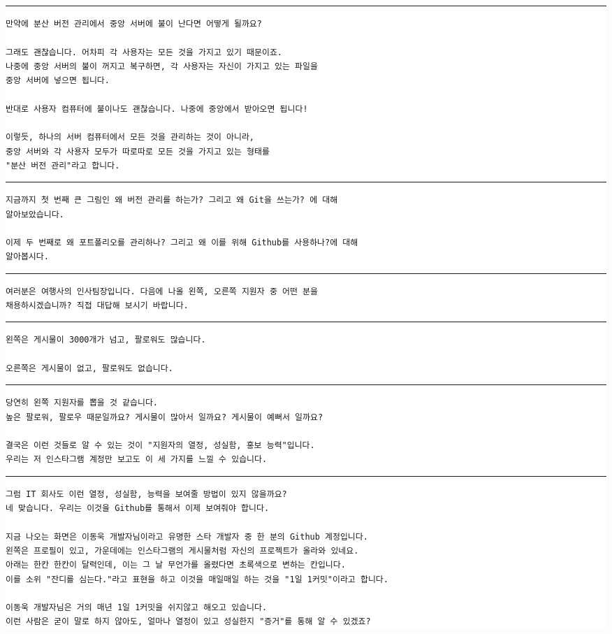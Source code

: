 ***

```
만약에 분산 버전 관리에서 중앙 서버에 불이 난다면 어떻게 될까요?

그래도 괜찮습니다. 어차피 각 사용자는 모든 것을 가지고 있기 때문이죠.
나중에 중앙 서버의 불이 꺼지고 복구하면, 각 사용자는 자신이 가지고 있는 파일을
중앙 서버에 넣으면 됩니다.

반대로 사용자 컴퓨터에 불이나도 괜찮습니다. 나중에 중앙에서 받아오면 됩니다!

이렇듯, 하나의 서버 컴퓨터에서 모든 것을 관리하는 것이 아니라,
중앙 서버와 각 사용자 모두가 따로따로 모든 것을 가지고 있는 형태를
"분산 버전 관리"라고 합니다.
```

***

```
지금까지 첫 번째 큰 그림인 왜 버전 관리를 하는가? 그리고 왜 Git을 쓰는가? 에 대해
알아보았습니다.

이제 두 번째로 왜 포트폴리오를 관리하나? 그리고 왜 이를 위해 Github를 사용하나?에 대해
알아봅시다.
```

***

```
여러분은 여행사의 인사팀장입니다. 다음에 나올 왼쪽, 오른쪽 지원자 중 어떤 분을
채용하시겠습니까? 직접 대답해 보시기 바랍니다.
```

***

```
왼쪽은 게시물이 3000개가 넘고, 팔로워도 많습니다.

오른쪽은 게시물이 없고, 팔로워도 없습니다.
```

***

```
당연히 왼쪽 지원자를 뽑을 것 같습니다.
높은 팔로워, 팔로우 때문일까요? 게시물이 많아서 일까요? 게시물이 예뻐서 일까요?

결국은 이런 것들로 알 수 있는 것이 "지원자의 열정, 성실함, 홍보 능력"입니다.
우리는 저 인스타그램 계정만 보고도 이 세 가지를 느낄 수 있습니다.
```

***

```
그럼 IT 회사도 이런 열정, 성실함, 능력을 보여줄 방법이 있지 않을까요?
네 맞습니다. 우리는 이것을 Github를 통해서 이제 보여줘야 합니다.

지금 나오는 화면은 이동욱 개발자님이라고 유명한 스타 개발자 중 한 분의 Github 계정입니다.
왼쪽은 프로필이 있고, 가운데에는 인스타그램의 게시물처럼 자신의 프로젝트가 올라와 있네요.
아래는 한칸 한칸이 달력인데, 이는 그 날 무언가를 올렸다면 초록색으로 변하는 칸입니다.
이를 소위 "잔디를 심는다."라고 표현을 하고 이것을 매일매일 하는 것을 "1일 1커밋"이라고 합니다.

이동욱 개발자님은 거의 매년 1일 1커밋을 쉬지않고 해오고 있습니다.
이런 사람은 굳이 말로 하지 않아도, 얼마나 열정이 있고 성실한지 "증거"를 통해 알 수 있겠죠?
```
